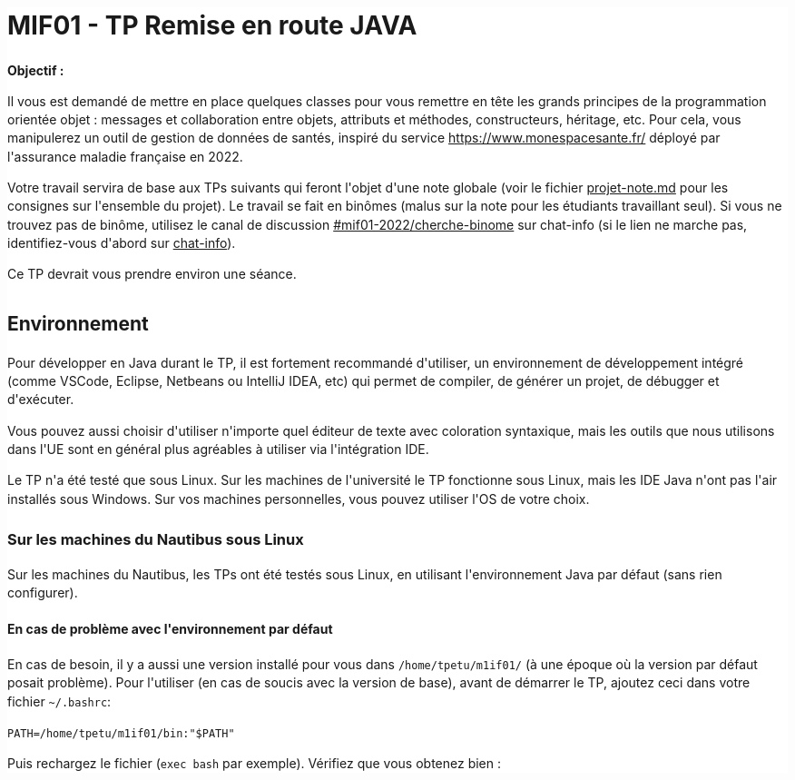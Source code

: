# MIF01 - TP Remise en route JAVA

**Objectif :**

Il vous est demandé de mettre en place quelques classes pour vous remettre en
tête les grands principes de la programmation orientée objet : messages et
collaboration entre objets, attributs et méthodes, constructeurs, héritage, etc.
Pour cela, vous manipulerez un outil de gestion de données de santés, inspiré du
service https://www.monespacesante.fr/ déployé par l'assurance maladie française
en 2022.

Votre travail servira de base aux TPs suivants qui feront l'objet d'une note
globale (voir le fichier [projet-note.md](projet-note.md) pour les consignes sur
l'ensemble du projet). Le travail se fait en binômes (malus sur la note pour les
étudiants travaillant seul). Si vous ne trouvez pas de binôme, utilisez le canal
de discussion
[#mif01-2022/cherche-binome](https://go.rocket.chat/invite?host=chat-info.univ-lyon1.fr&path=invite%2F5pcnoj)
sur chat-info (si le lien ne marche pas, identifiez-vous d'abord sur [chat-info](https://chat-info.univ-lyon1.fr)).

Ce TP devrait vous prendre environ une séance.

## Environnement

Pour développer en Java durant le TP, il est fortement recommandé d'utiliser, un
environnement de développement intégré (comme VSCode, Eclipse, Netbeans ou
IntelliJ IDEA, etc) qui permet de compiler, de générer un projet, de débugger et
d'exécuter.

Vous pouvez aussi choisir d'utiliser n'importe quel éditeur de texte avec
coloration syntaxique, mais les outils que nous utilisons dans l'UE sont en
général plus agréables à utiliser via l'intégration IDE.

Le TP n'a été testé que sous Linux. Sur les machines de l'université le TP fonctionne sous Linux, mais les IDE Java n'ont pas l'air installés sous Windows. Sur vos machines personnelles, vous pouvez utiliser l'OS de votre choix.

### Sur les machines du Nautibus sous Linux

Sur les machines du Nautibus, les TPs ont été testés sous Linux, en
utilisant l'environnement Java par défaut (sans rien configurer).

#### En cas de problème avec l'environnement par défaut

En cas de besoin, il y a aussi une version installé pour vous dans
`/home/tpetu/m1if01/` (à une époque où la version par défaut posait
problème). Pour l'utiliser (en cas de soucis avec la version de base),
avant de démarrer le TP, ajoutez ceci dans votre fichier `~/.bashrc`:

    PATH=/home/tpetu/m1if01/bin:"$PATH"

Puis rechargez le fichier (`exec bash` par exemple). Vérifiez que vous
obtenez bien :
